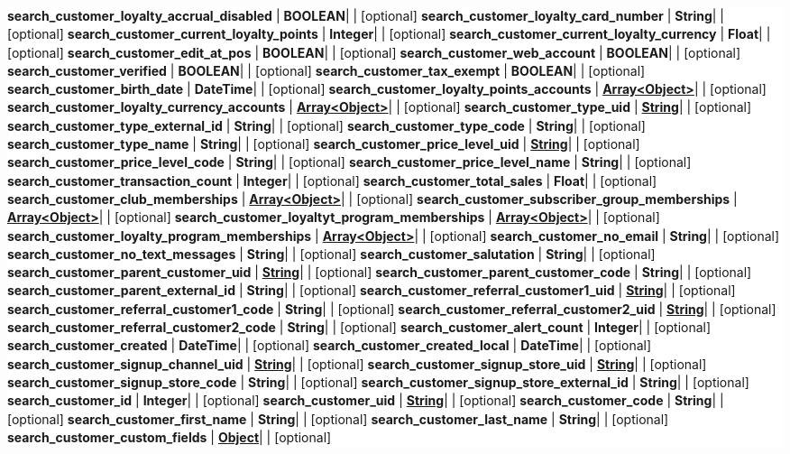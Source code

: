  **search_customer_loyalty_accrual_disabled** | **BOOLEAN**|  | [optional] 
 **search_customer_loyalty_card_number** | **String**|  | [optional] 
 **search_customer_current_loyalty_points** | **Integer**|  | [optional] 
 **search_customer_current_loyalty_currency** | **Float**|  | [optional] 
 **search_customer_edit_at_pos** | **BOOLEAN**|  | [optional] 
 **search_customer_web_account** | **BOOLEAN**|  | [optional] 
 **search_customer_verified** | **BOOLEAN**|  | [optional] 
 **search_customer_tax_exempt** | **BOOLEAN**|  | [optional] 
 **search_customer_birth_date** | **DateTime**|  | [optional] 
 **search_customer_loyalty_points_accounts** | [**Array&lt;Object&gt;**](Object.md)|  | [optional] 
 **search_customer_loyalty_currency_accounts** | [**Array&lt;Object&gt;**](Object.md)|  | [optional] 
 **search_customer_type_uid** | [**String**](.md)|  | [optional] 
 **search_customer_type_external_id** | **String**|  | [optional] 
 **search_customer_type_code** | **String**|  | [optional] 
 **search_customer_type_name** | **String**|  | [optional] 
 **search_customer_price_level_uid** | [**String**](.md)|  | [optional] 
 **search_customer_price_level_code** | **String**|  | [optional] 
 **search_customer_price_level_name** | **String**|  | [optional] 
 **search_customer_transaction_count** | **Integer**|  | [optional] 
 **search_customer_total_sales** | **Float**|  | [optional] 
 **search_customer_club_memberships** | [**Array&lt;Object&gt;**](Object.md)|  | [optional] 
 **search_customer_subscriber_group_memberships** | [**Array&lt;Object&gt;**](Object.md)|  | [optional] 
 **search_customer_loyaltyt_program_memberships** | [**Array&lt;Object&gt;**](Object.md)|  | [optional] 
 **search_customer_loyalty_program_memberships** | [**Array&lt;Object&gt;**](Object.md)|  | [optional] 
 **search_customer_no_email** | **String**|  | [optional] 
 **search_customer_no_text_messages** | **String**|  | [optional] 
 **search_customer_salutation** | **String**|  | [optional] 
 **search_customer_parent_customer_uid** | [**String**](.md)|  | [optional] 
 **search_customer_parent_customer_code** | **String**|  | [optional] 
 **search_customer_parent_external_id** | **String**|  | [optional] 
 **search_customer_referral_customer1_uid** | [**String**](.md)|  | [optional] 
 **search_customer_referral_customer1_code** | **String**|  | [optional] 
 **search_customer_referral_customer2_uid** | [**String**](.md)|  | [optional] 
 **search_customer_referral_customer2_code** | **String**|  | [optional] 
 **search_customer_alert_count** | **Integer**|  | [optional] 
 **search_customer_created** | **DateTime**|  | [optional] 
 **search_customer_created_local** | **DateTime**|  | [optional] 
 **search_customer_signup_channel_uid** | [**String**](.md)|  | [optional] 
 **search_customer_signup_store_uid** | [**String**](.md)|  | [optional] 
 **search_customer_signup_store_code** | **String**|  | [optional] 
 **search_customer_signup_store_external_id** | **String**|  | [optional] 
 **search_customer_id** | **Integer**|  | [optional] 
 **search_customer_uid** | [**String**](.md)|  | [optional] 
 **search_customer_code** | **String**|  | [optional] 
 **search_customer_first_name** | **String**|  | [optional] 
 **search_customer_last_name** | **String**|  | [optional] 
 **search_customer_custom_fields** | [**Object**](.md)|  | [optional] 
